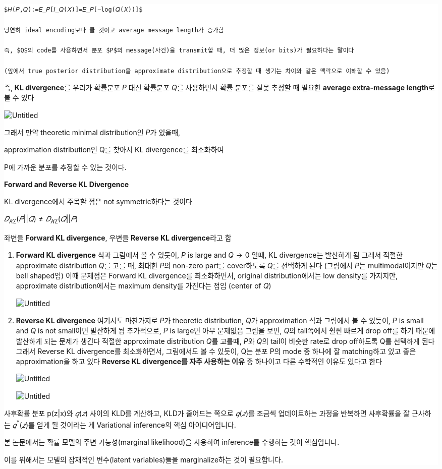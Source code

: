     $𝐻(𝑃,𝑄):=𝐸_𝑃[𝐼_𝑄(𝑋)]=𝐸_𝑃[−log(𝑄(𝑋))]$
    
    당연히 ideal encoding보다 클 것이고 average message length가 증가함
    
    즉, $Q$의 code를 사용하면서 분포 $P$의 message(사건)을 transmit할 때, 더 많은 정보(or bits)가 필요하다는 말이다
    
    (앞에서 true posterior distribution을 approximate distribution으로 추정할 때 생기는 차이와 같은 맥락으로 이해할 수 있음)
    

즉, **KL divergence**를 우리가 확률분포 $P$ 대신 확률분포 $Q$를 사용하면서 확률 분포를 잘못 추정할 때 필요한 **average extra-message length**로 볼 수 있다

![Untitled](assets/img/2023-11-16-write-Variational_Inference_with_Normalizing_Flows/fig3.png)

그래서 만약 theoretic minimal distribution인 $P$가 있을때,

approximation distribution인 Q를 찾아서 KL divergence를 최소화하여

P에 가까운 분포를 추정할 수 있는 것이다.

**Forward and Reverse KL Divergence**

KL divergence에서 주목할 점은 not symmetric하다는 것이다

$𝐷_{𝐾𝐿}(𝑃||𝑄)≠𝐷_{𝐾𝐿}(𝑄||𝑃)$

좌변을 **Forward KL divergence**, 우변을 **Reverse KL divergence**라고 함

1. **Forward KL divergence**
식과 그림에서 볼 수 있듯이, $P$ is large and $Q → 0$ 일때, KL divergence는 발산하게 됨
그래서 적절한 approximate distribution $Q$를 고를 때, 최대한 $P$의 non-zero part를 cover하도록 $Q$를 선택하게 된다 (그림에서 $P$는 multimodal이지만 $Q$는 bell shaped임)
이때 문제점은 Forward KL divergence를 최소화하면서, original distribution에서는 low density를 가지지만, approximate distribution에서는 maximum density를 가진다는 점임 (center of $Q$)
    
    ![Untitled](assets/img/2023-11-16-write-Variational_Inference_with_Normalizing_Flows/fig4.png)
    
2. **Reverse KL divergence**
여기서도 마찬가지로 $P$가 theoretic distribution, $Q$가 approximation
식과 그림에서 볼 수 있듯이, $P$ is small and $Q$ is not small이면 발산하게 됨
추가적으로, $P$ is large면 아무 문제없음
그림을 보면, $Q$의 tail쪽에서 훨씬 빠르게 drop off를 하기 때문에 발산하게 되는 문제가 생긴다
적절한 approximate distribution $Q$를 고를때, $P$와 $Q$의 tail이 비슷한 rate로 drop off하도록 Q를 선택하게 된다
그래서 Reverse KL divergence를 최소화하면서, 그림에서도 볼 수 있듯이,
Q는 분포 P의 mode 중 하나에 잘 matching하고 있고 좋은 approximation을 하고 있다
**Reverse KL divergence를 자주 사용하는 이유** 중 하나이고 다른 수학적인 이유도 있다고 한다
    
    ![Untitled](assets/img/2023-11-16-write-Variational_Inference_with_Normalizing_Flows/fig5.png)
    
    ![Untitled](assets/img/2023-11-16-write-Variational_Inference_with_Normalizing_Flows/fig6.png)
    
</aside>

사후확률 분포 p(z|x)와 $𝑞(𝑧)$ 사이의 KLD를 계산하고, KLD가 줄어드는 쪽으로 $𝑞(𝑧)$를 조금씩 업데이트하는 과정을 반복하면 사후확률을 잘 근사하는 $𝑞^*(𝑧)$를 얻게 될 것이라는 게 Variational inference의 핵심 아이디어입니다. 

본 논문에서는 확률 모델의 주변 가능성(marginal likelihood)을 사용하여 inference를 수행하는 것이 핵심입니다.

이를 위해서는 모델의 잠재적인 변수(latent variables)들을 marginalize하는 것이 필요합니다. 
